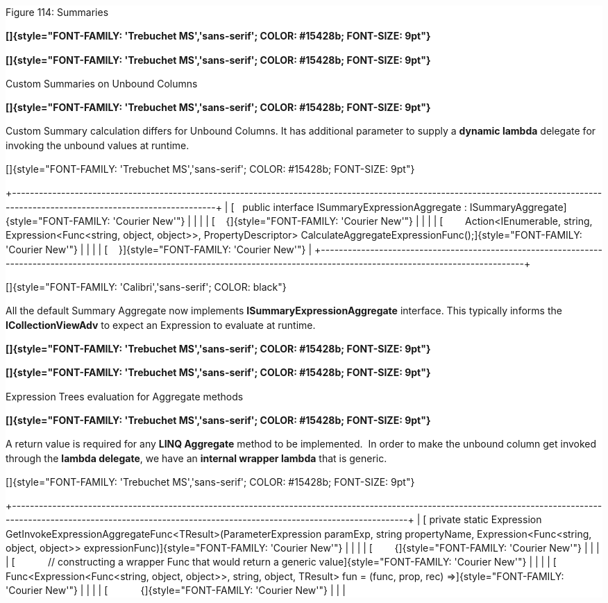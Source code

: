 Figure 114: Summaries

**[]{style="FONT-FAMILY: 'Trebuchet MS','sans-serif'; COLOR: #15428b; FONT-SIZE: 9pt"}** 

**[]{style="FONT-FAMILY: 'Trebuchet MS','sans-serif'; COLOR: #15428b; FONT-SIZE: 9pt"}** 

Custom Summaries on Unbound Columns

**[]{style="FONT-FAMILY: 'Trebuchet MS','sans-serif'; COLOR: #15428b; FONT-SIZE: 9pt"}** 

Custom Summary calculation differs for Unbound Columns. It has additional parameter to supply a **dynamic lambda** delegate for invoking the unbound values at runtime.

[]{style="FONT-FAMILY: 'Trebuchet MS','sans-serif'; COLOR: #15428b; FONT-SIZE: 9pt"} 

+-----------------------------------------------------------------------------------------------------------------------------------------------------------------------------------+
| [   public interface ISummaryExpressionAggregate : ISummaryAggregate]{style="FONT-FAMILY: 'Courier New'"}                                                                         |
|                                                                                                                                                                                   |
| [    {]{style="FONT-FAMILY: 'Courier New'"}                                                                                                                                       |
|                                                                                                                                                                                   |
| [        Action\<IEnumerable, string, Expression\<Func\<string, object, object\>\>, PropertyDescriptor\> CalculateAggregateExpressionFunc();]{style="FONT-FAMILY: 'Courier New'"} |
|                                                                                                                                                                                   |
| [    }]{style="FONT-FAMILY: 'Courier New'"}                                                                                                                                       |
+-----------------------------------------------------------------------------------------------------------------------------------------------------------------------------------+

[]{style="FONT-FAMILY: 'Calibri','sans-serif'; COLOR: black"} 

All the default Summary Aggregate now implements **ISummaryExpressionAggregate** interface. This typically informs the **ICollectionViewAdv** to expect an Expression to evaluate at runtime.

**[]{style="FONT-FAMILY: 'Trebuchet MS','sans-serif'; COLOR: #15428b; FONT-SIZE: 9pt"}** 

**[]{style="FONT-FAMILY: 'Trebuchet MS','sans-serif'; COLOR: #15428b; FONT-SIZE: 9pt"}** 

Expression Trees evaluation for Aggregate methods

**[]{style="FONT-FAMILY: 'Trebuchet MS','sans-serif'; COLOR: #15428b; FONT-SIZE: 9pt"}** 

A return value is required for any **LINQ Aggregate** method to be implemented.  In order to make the unbound column get invoked through the **lambda delegate**, we have an **internal wrapper lambda** that is generic.

[]{style="FONT-FAMILY: 'Trebuchet MS','sans-serif'; COLOR: #15428b; FONT-SIZE: 9pt"} 

+------------------------------------------------------------------------------------------------------------------------------------------------------------------------------------------------------------------------------+
| [ private static Expression GetInvokeExpressionAggregateFunc\<TResult\>(ParameterExpression paramExp, string propertyName, Expression\<Func\<string, object, object\>\> expressionFunc)]{style="FONT-FAMILY: 'Courier New'"} |
|                                                                                                                                                                                                                              |
| [        {]{style="FONT-FAMILY: 'Courier New'"}                                                                                                                                                                              |
|                                                                                                                                                                                                                              |
| [            // constructing a wrapper Func that would return a generic value]{style="FONT-FAMILY: 'Courier New'"}                                                                                                           |
|                                                                                                                                                                                                                              |
| [            Func\<Expression\<Func\<string, object, object\>\>, string, object, TResult\> fun = (func, prop, rec) =\>]{style="FONT-FAMILY: 'Courier New'"}                                                                  |
|                                                                                                                                                                                                                              |
| [            {]{style="FONT-FAMILY: 'Courier New'"}                                                                                                                                                                          |
|                                                                                                                                                                                                                              |